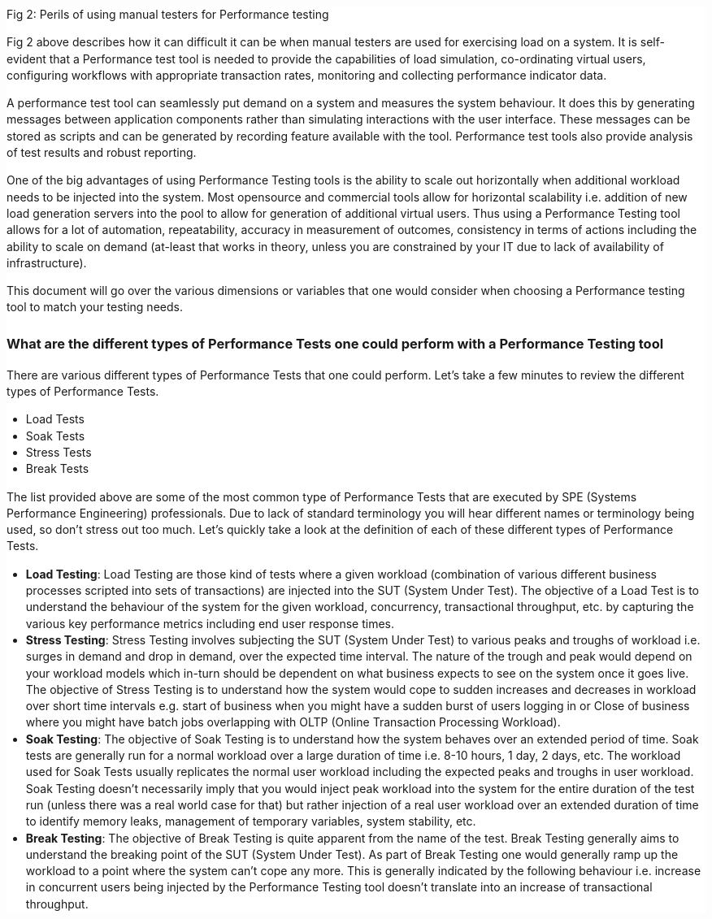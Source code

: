 Fig 2: Perils of using manual testers for Performance testing

Fig 2 above describes how it can difficult it can be when manual testers are used for exercising load on a system. It is self- evident that a Performance test tool is needed to provide the capabilities of load simulation, co-ordinating virtual users, configuring workflows with appropriate transaction rates, monitoring and collecting performance indicator data.

A performance test tool can seamlessly put demand on a system and measures the system behaviour. It does this by generating messages between application components rather than simulating interactions with the user interface. These messages can be stored as scripts and can be generated by recording feature available with the tool. Performance test tools also provide analysis of test results and robust reporting.

One of the big advantages of using Performance Testing tools is the ability to scale out horizontally when additional workload needs to be injected into the system. Most opensource and commercial tools allow for horizontal scalability i.e. addition of new load generation servers into the pool to allow for generation of additional virtual users. Thus using a Performance Testing tool allows for a lot of automation, repeatability, accuracy in measurement of outcomes, consistency in terms of actions including the ability to scale on demand (at-least that works in theory, unless you are constrained by your IT due to lack of availability of infrastructure).

This document will go over the various dimensions or variables that one would consider when choosing a Performance testing tool to match your testing needs.

### What are the different types of Performance Tests one could perform with a Performance Testing tool

There are various different types of Performance Tests that one could perform. Let’s take a few minutes to review the different types of Performance Tests.

* Load Tests
* Soak Tests
* Stress Tests
* Break Tests

The list provided above are some of the most common type of Performance Tests that are executed by SPE (Systems Performance Engineering) professionals. Due to lack of standard terminology you will hear different names or terminology being used, so don’t stress out too much. Let’s quickly take a look at the definition of each of these different types of Performance Tests.

* **Load Testing**: Load Testing are those kind of tests where a given workload (combination of various different business processes scripted into sets of transactions) are injected into the SUT (System Under Test). The objective of a Load Test is to understand the behaviour of the system for the given workload, concurrency, transactional throughput, etc. by capturing the various key performance metrics including end user response times.
* **Stress Testing**: Stress Testing involves subjecting the SUT (System Under Test) to various peaks and troughs of workload i.e. surges in demand and drop in demand, over the expected time interval. The nature of the trough and peak would depend on your workload models which in-turn should be dependent on what business expects to see on the system once it goes live. The objective of Stress Testing is to understand how the system would cope to sudden increases and decreases in workload over short time intervals e.g. start of business when you might have a sudden burst of users logging in or Close of business where you might have batch jobs overlapping with OLTP (Online Transaction Processing Workload).
* **Soak Testing**: The objective of Soak Testing is to understand how the system behaves over an extended period of time. Soak tests are generally run for a normal workload over a large duration of time i.e. 8-10 hours, 1 day, 2 days, etc. The workload used for Soak Tests usually replicates the normal user workload including the expected peaks and troughs in user workload. Soak Testing doesn’t necessarily imply that you would inject peak workload into the system for the entire duration of the test run (unless there was a real world case for that) but rather injection of a real user workload over an extended duration of time to identify memory leaks, management of temporary variables, system stability, etc.
* **Break Testing**: The objective of Break Testing is quite apparent from the name of the test. Break Testing generally aims to understand the breaking point of the SUT (System Under Test). As part of Break Testing one would generally ramp up the workload to a point where the system can’t cope any more. This is generally indicated by the following behaviour i.e. increase in concurrent users being injected by the Performance Testing tool doesn’t translate into an increase of transactional throughput.